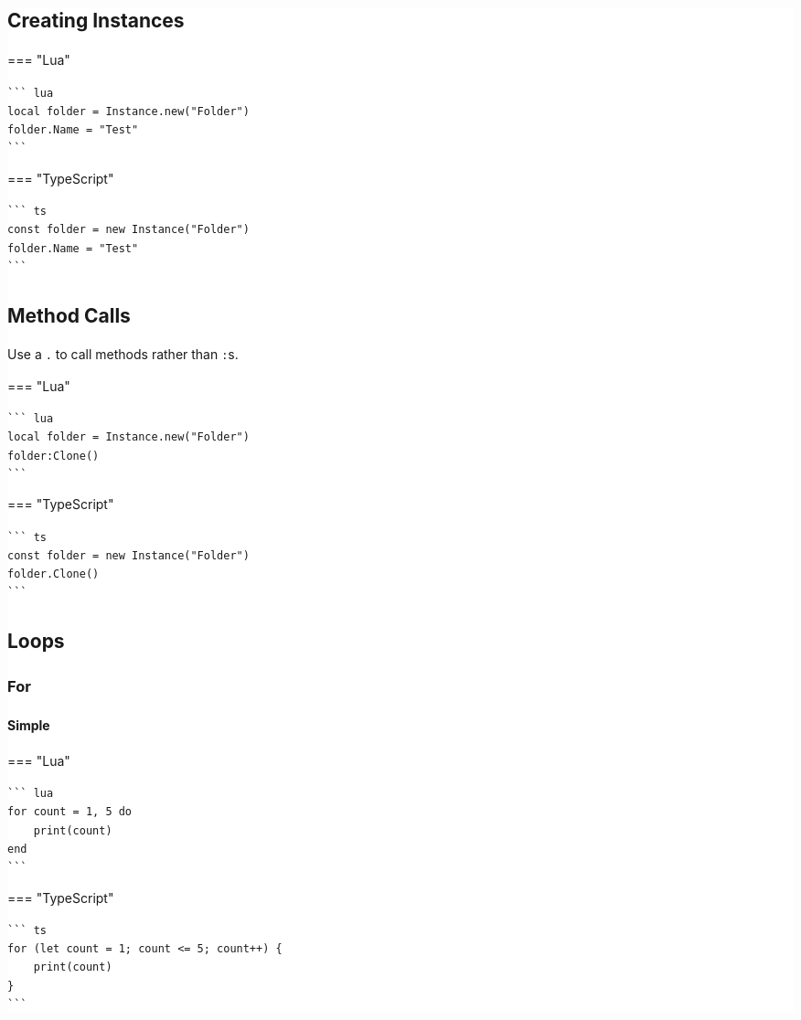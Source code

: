 
## Creating Instances

=== "Lua"

    ``` lua
    local folder = Instance.new("Folder")
    folder.Name = "Test"
    ```

=== "TypeScript"

    ``` ts
    const folder = new Instance("Folder")
    folder.Name = "Test"
    ```

## Method Calls

Use a `.` to call methods rather than `:`s.

=== "Lua"

    ``` lua
    local folder = Instance.new("Folder")
    folder:Clone()
    ```

=== "TypeScript"

    ``` ts
    const folder = new Instance("Folder")
    folder.Clone()
    ```

## Loops

### For

#### Simple

=== "Lua"

    ``` lua
    for count = 1, 5 do
        print(count)
    end
    ```

=== "TypeScript"

    ``` ts
    for (let count = 1; count <= 5; count++) {
        print(count)
    }
    ```
